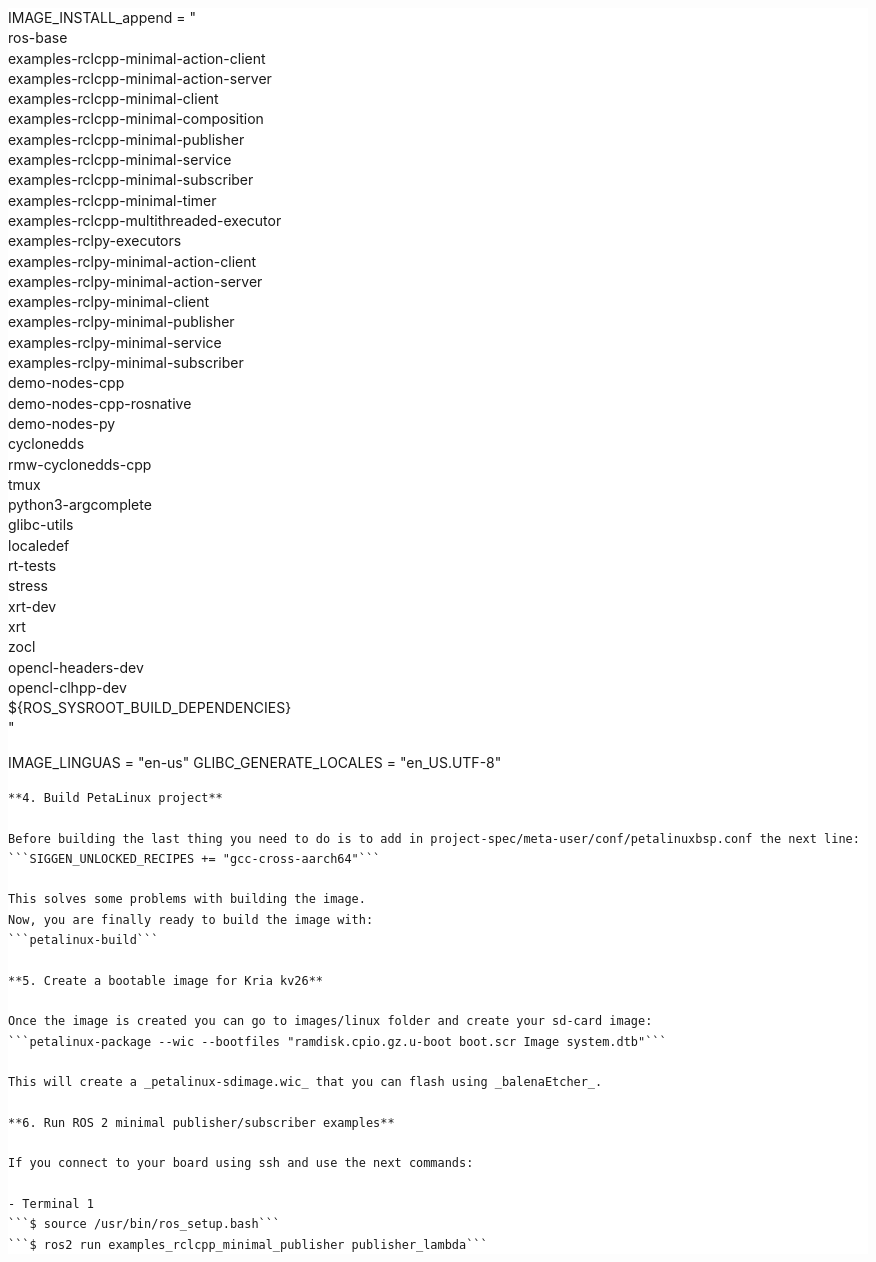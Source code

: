 IMAGE_INSTALL_append = " \
    ros-base \
    examples-rclcpp-minimal-action-client \
    examples-rclcpp-minimal-action-server \
    examples-rclcpp-minimal-client \
    examples-rclcpp-minimal-composition \
    examples-rclcpp-minimal-publisher \
    examples-rclcpp-minimal-service \
    examples-rclcpp-minimal-subscriber \
    examples-rclcpp-minimal-timer \
    examples-rclcpp-multithreaded-executor \
    examples-rclpy-executors \
    examples-rclpy-minimal-action-client \
    examples-rclpy-minimal-action-server \
    examples-rclpy-minimal-client \
    examples-rclpy-minimal-publisher \
    examples-rclpy-minimal-service \
    examples-rclpy-minimal-subscriber \
    demo-nodes-cpp \
    demo-nodes-cpp-rosnative \
    demo-nodes-py \
    cyclonedds \
    rmw-cyclonedds-cpp \
    tmux \
    python3-argcomplete \
    glibc-utils \
    localedef \
    rt-tests \
    stress \
    xrt-dev \
    xrt \
    zocl \
    opencl-headers-dev \
    opencl-clhpp-dev \
    ${ROS_SYSROOT_BUILD_DEPENDENCIES} \
"

IMAGE_LINGUAS = "en-us"
GLIBC_GENERATE_LOCALES = "en_US.UTF-8"
```
**4. Build PetaLinux project**

Before building the last thing you need to do is to add in project-spec/meta-user/conf/petalinuxbsp.conf the next line:
```SIGGEN_UNLOCKED_RECIPES += "gcc-cross-aarch64"```

This solves some problems with building the image.
Now, you are finally ready to build the image with:
```petalinux-build```

**5. Create a bootable image for Kria kv26**

Once the image is created you can go to images/linux folder and create your sd-card image:
```petalinux-package --wic --bootfiles "ramdisk.cpio.gz.u-boot boot.scr Image system.dtb"```

This will create a _petalinux-sdimage.wic_ that you can flash using _balenaEtcher_.

**6. Run ROS 2 minimal publisher/subscriber examples**

If you connect to your board using ssh and use the next commands:

- Terminal 1
```$ source /usr/bin/ros_setup.bash```
```$ ros2 run examples_rclcpp_minimal_publisher publisher_lambda```

```